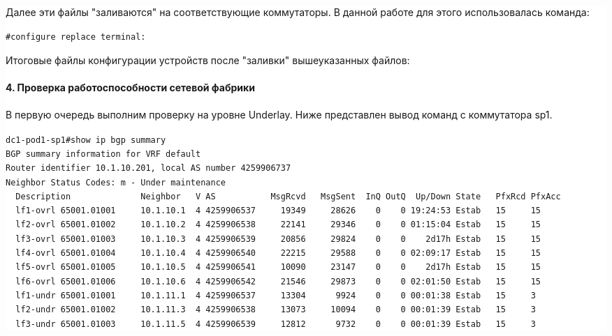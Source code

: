 ![generated_lf5.txt](generated_lf5.txt)

![generated_lf6.txt](generated_lf6.txt)

![generated_lf_demo.txt](generated_lf_demo.txt)

![generated_sp1.txt](generated_sp1.txt)

![generated_sp2.txt](generated_sp2.txt)


Далее эти файлы "заливаются" на соответствующие коммутаторы. В данной работе для этого использовалась команда:
```
#configure replace terminal:
```
Итоговые файлы конфигурации устройств после "заливки" вышеуказанных файлов:  
![lf1.txt](lf1.txt)

![lf2.txt](lf2.txt)

![lf3.txt](lf3.txt)

![lf4.txt](lf4.txt)

![lf5.txt](lf5.txt)

![lf6.txt](lf6.txt)

![sp1.txt](sp1.txt)

![sp2.txt](sp2.txt)


#### 4. Проверка работоспособности сетевой фабрики
В первую очередь выполним проверку на уровне Underlay. Ниже представлен вывод команд с коммутатора sp1.
```
dc1-pod1-sp1#show ip bgp summary
BGP summary information for VRF default
Router identifier 10.1.10.201, local AS number 4259906737
Neighbor Status Codes: m - Under maintenance
  Description              Neighbor   V AS           MsgRcvd   MsgSent  InQ OutQ  Up/Down State   PfxRcd PfxAcc
  lf1-ovrl 65001.01001     10.1.10.1  4 4259906537     19349     28626    0    0 19:24:53 Estab   15     15
  lf2-ovrl 65001.01002     10.1.10.2  4 4259906538     22141     29346    0    0 01:15:04 Estab   15     15
  lf3-ovrl 65001.01003     10.1.10.3  4 4259906539     20856     29824    0    0    2d17h Estab   15     15
  lf4-ovrl 65001.01004     10.1.10.4  4 4259906540     22215     29588    0    0 02:09:17 Estab   15     15
  lf5-ovrl 65001.01005     10.1.10.5  4 4259906541     10090     23147    0    0    2d17h Estab   15     15
  lf6-ovrl 65001.01006     10.1.10.6  4 4259906542     21546     29873    0    0 02:01:50 Estab   15     15
  lf1-undr 65001.01001     10.1.11.1  4 4259906537     13304      9924    0    0 00:01:38 Estab   15     3
  lf2-undr 65001.01002     10.1.11.3  4 4259906538     13073     10094    0    0 00:01:39 Estab   15     3
  lf3-undr 65001.01003     10.1.11.5  4 4259906539     12812      9732    0    0 00:01:39 Estab   15     3
```